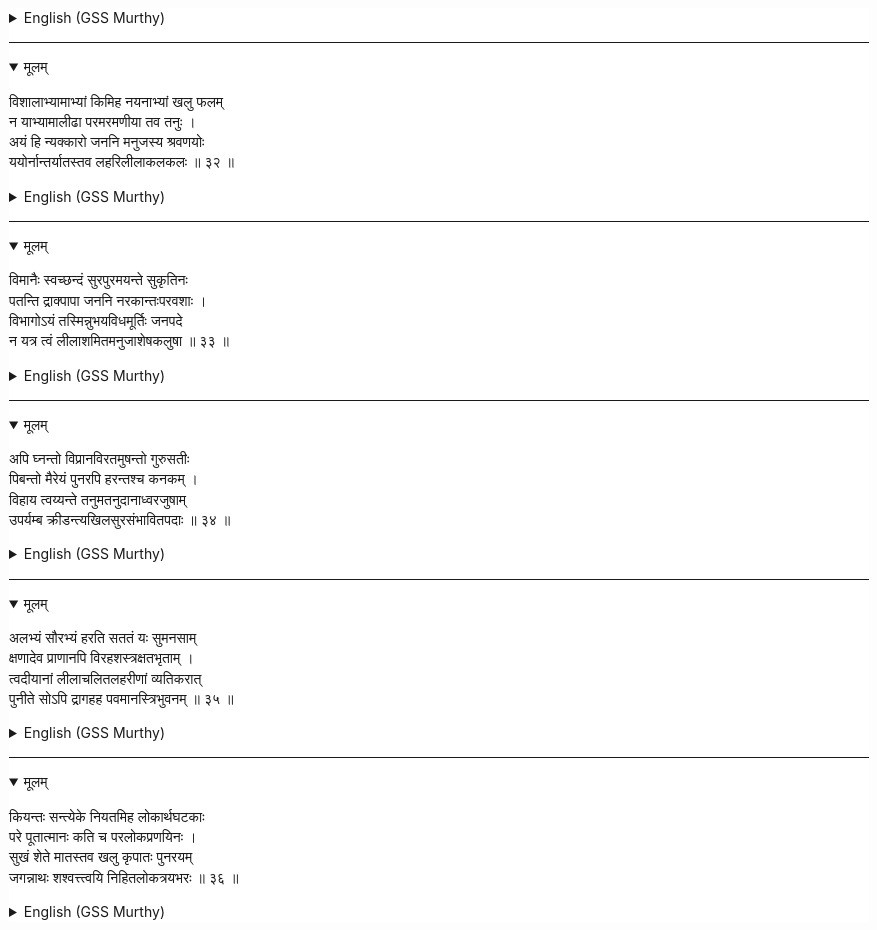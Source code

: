 <details><summary>English (GSS Murthy)</summary></details>

_______
<details open><summary>मूलम्</summary>

विशालाभ्यामाभ्यां किमिह नयनाभ्यां खलु फलम्  
न याभ्यामालीढा परमरमणीया तव तनुः ।  
अयं हि न्यक्कारो जननि मनुजस्य श्रवणयोः  
ययोर्नान्तर्यातस्तव लहरिलीलाकलकलः ॥ ३२ ॥
</details>

<details><summary>English (GSS Murthy)</summary></details>

_______
<details open><summary>मूलम्</summary>

विमानैः स्वच्छन्दं सुरपुरमयन्ते सुकृतिनः  
पतन्ति द्राक्पापा जननि नरकान्तःपरवशाः ।  
विभागोऽयं तस्मिन्नुभयविधमूर्तिः जनपदे  
न यत्र त्वं लीलाशमितमनुजाशेषकलुषा ॥ ३३ ॥
</details>

<details><summary>English (GSS Murthy)</summary></details>

_______
<details open><summary>मूलम्</summary>

अपि घ्नन्तो विप्रानविरतमुषन्तो गुरुसतीः  
पिबन्तो मैरेयं पुनरपि हरन्तश्च कनकम् ।  
विहाय त्वय्यन्ते तनुमतनुदानाध्वरजुषाम्  
उपर्यम्ब क्रीडन्त्यखिलसुरसंभावितपदाः ॥ ३४ ॥
</details>

<details><summary>English (GSS Murthy)</summary></details>

_______
<details open><summary>मूलम्</summary>

अलभ्यं सौरभ्यं हरति सततं यः सुमनसाम्  
क्षणादेव प्राणानपि विरहशस्त्रक्षतभृताम् ।  
त्वदीयानां लीलाचलितलहरीणां व्यतिकरात्  
पुनीते सोऽपि द्रागहह पवमानस्त्रिभुवनम् ॥ ३५ ॥
</details>

<details><summary>English (GSS Murthy)</summary></details>

_______
<details open><summary>मूलम्</summary>

कियन्तः सन्त्येके नियतमिह लोकार्थघटकाः  
परे पूतात्मानः कति च परलोकप्रणयिनः ।  
सुखं शेते मातस्तव खलु कृपातः पुनरयम्  
जगन्नाथः शश्वत्त्त्वयि निहितलोकत्रयभरः ॥ ३६ ॥
</details>

<details><summary>English (GSS Murthy)</summary></details>
